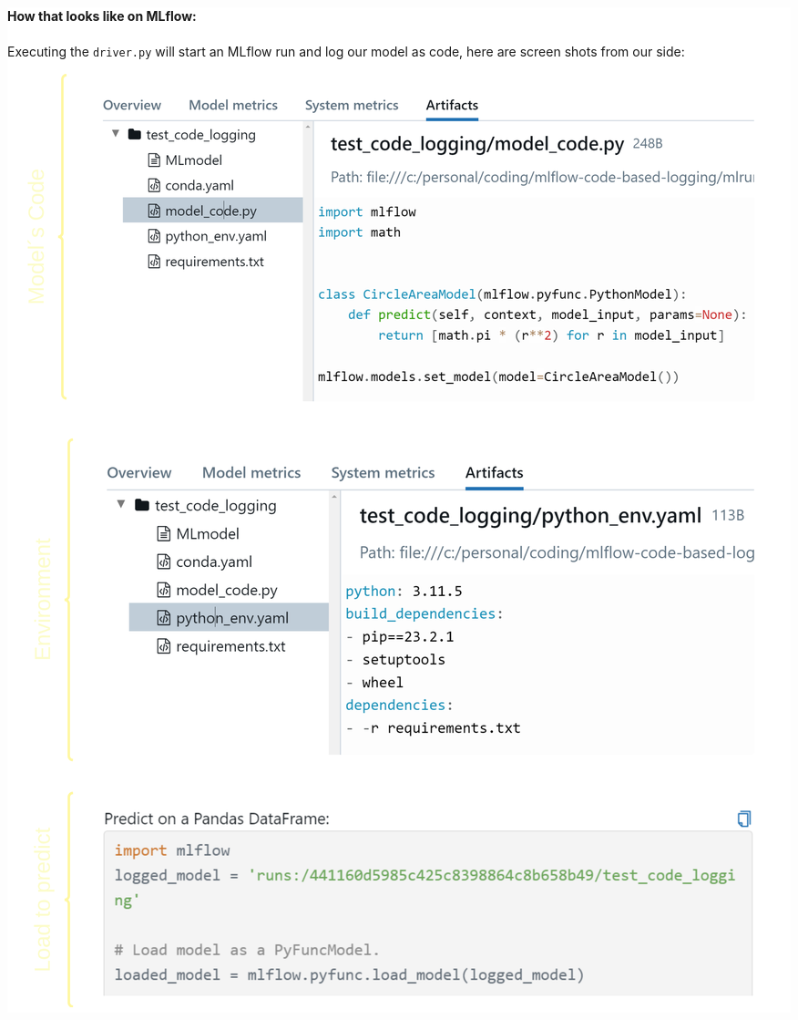 #### How that looks like on MLflow:

Executing the `driver.py` will start an MLflow run and log our model as code, here are screen shots from our side:

![Models from Code files](models-from-code4.png)
